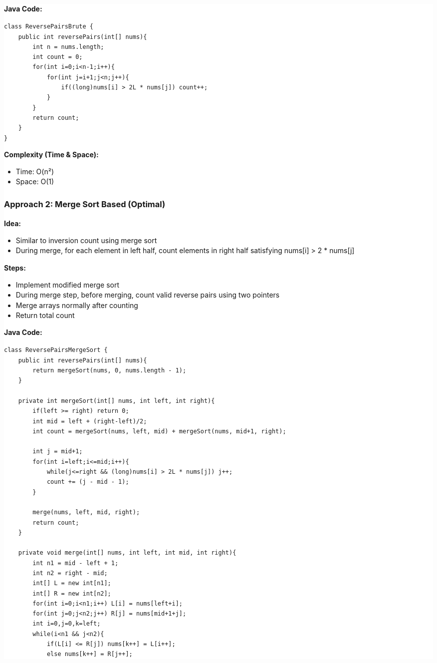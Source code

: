 **Java Code:**
```text
class ReversePairsBrute {
    public int reversePairs(int[] nums){
        int n = nums.length;
        int count = 0;
        for(int i=0;i<n-1;i++){
            for(int j=i+1;j<n;j++){
                if((long)nums[i] > 2L * nums[j]) count++;
            }
        }
        return count;
    }
}
```

**Complexity (Time & Space):**
- Time: O(n²)
- Space: O(1)

### Approach 2: Merge Sort Based (Optimal)

**Idea:**
- Similar to inversion count using merge sort
- During merge, for each element in left half, count elements in right half satisfying nums[i] > 2 * nums[j]

**Steps:**
- Implement modified merge sort
- During merge step, before merging, count valid reverse pairs using two pointers
- Merge arrays normally after counting
- Return total count

**Java Code:**
```text
class ReversePairsMergeSort {
    public int reversePairs(int[] nums){
        return mergeSort(nums, 0, nums.length - 1);
    }
    
    private int mergeSort(int[] nums, int left, int right){
        if(left >= right) return 0;
        int mid = left + (right-left)/2;
        int count = mergeSort(nums, left, mid) + mergeSort(nums, mid+1, right);
        
        int j = mid+1;
        for(int i=left;i<=mid;i++){
            while(j<=right && (long)nums[i] > 2L * nums[j]) j++;
            count += (j - mid - 1);
        }
        
        merge(nums, left, mid, right);
        return count;
    }
    
    private void merge(int[] nums, int left, int mid, int right){
        int n1 = mid - left + 1;
        int n2 = right - mid;
        int[] L = new int[n1];
        int[] R = new int[n2];
        for(int i=0;i<n1;i++) L[i] = nums[left+i];
        for(int j=0;j<n2;j++) R[j] = nums[mid+1+j];
        int i=0,j=0,k=left;
        while(i<n1 && j<n2){
            if(L[i] <= R[j]) nums[k++] = L[i++];
            else nums[k++] = R[j++];
```